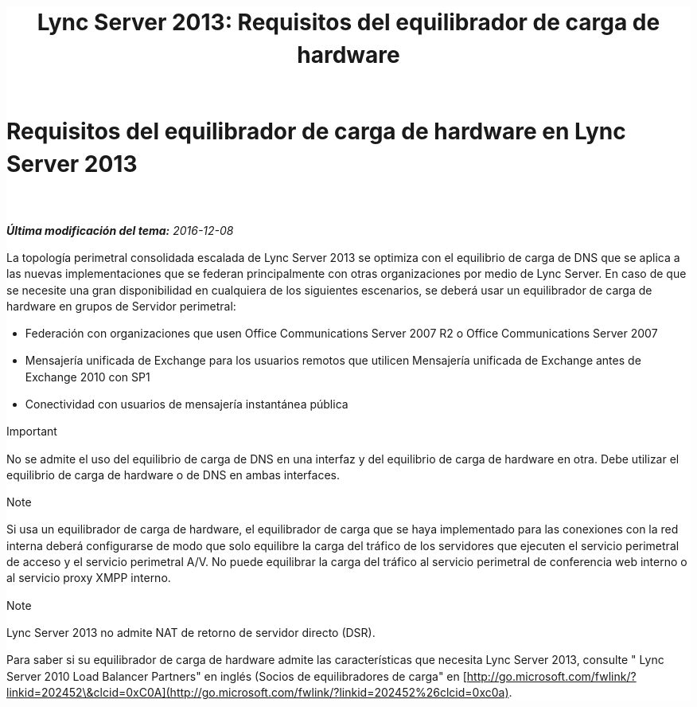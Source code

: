 ﻿---
title: 'Lync Server 2013: Requisitos del equilibrador de carga de hardware'
TOCTitle: Requisitos del equilibrador de carga de hardware
ms:assetid: 32891268-2059-43d0-adf4-af4ff1e9ce66
ms:mtpsurl: https://technet.microsoft.com/es-es/library/JJ656815(v=OCS.15)
ms:contentKeyID: 49889035
ms.date: 01/07/2017
mtps_version: v=OCS.15
ms.translationtype: HT
---

# Requisitos del equilibrador de carga de hardware en Lync Server 2013

 

_**Última modificación del tema:** 2016-12-08_

La topología perimetral consolidada escalada de Lync Server 2013 se optimiza con el equilibrio de carga de DNS que se aplica a las nuevas implementaciones que se federan principalmente con otras organizaciones por medio de Lync Server. En caso de que se necesite una gran disponibilidad en cualquiera de los siguientes escenarios, se deberá usar un equilibrador de carga de hardware en grupos de Servidor perimetral:

  - Federación con organizaciones que usen Office Communications Server 2007 R2 o Office Communications Server 2007

  - Mensajería unificada de Exchange para los usuarios remotos que utilicen Mensajería unificada de Exchange antes de Exchange 2010 con SP1

  - Conectividad con usuarios de mensajería instantánea pública

> [!IMPORTANT]  
> No se admite el uso del equilibrio de carga de DNS en una interfaz y del equilibrio de carga de hardware en otra. Debe utilizar el equilibrio de carga de hardware o de DNS en ambas interfaces.




> [!NOTE]
> Si usa un equilibrador de carga de hardware, el equilibrador de carga que se haya implementado para las conexiones con la red interna deberá configurarse de modo que solo equilibre la carga del tráfico de los servidores que ejecuten el servicio perimetral de acceso y el servicio perimetral A/V. No puede equilibrar la carga del tráfico al servicio perimetral de conferencia web interno o al servicio proxy XMPP interno.




> [!NOTE]
> Lync Server 2013 no admite NAT de retorno de servidor directo (DSR).



Para saber si su equilibrador de carga de hardware admite las características que necesita Lync Server 2013, consulte " Lync Server 2010 Load Balancer Partners" en inglés (Socios de equilibradores de carga" en [http://go.microsoft.com/fwlink/?linkid=202452\&clcid=0xC0A](http://go.microsoft.com/fwlink/?linkid=202452%26clcid=0xc0a).
